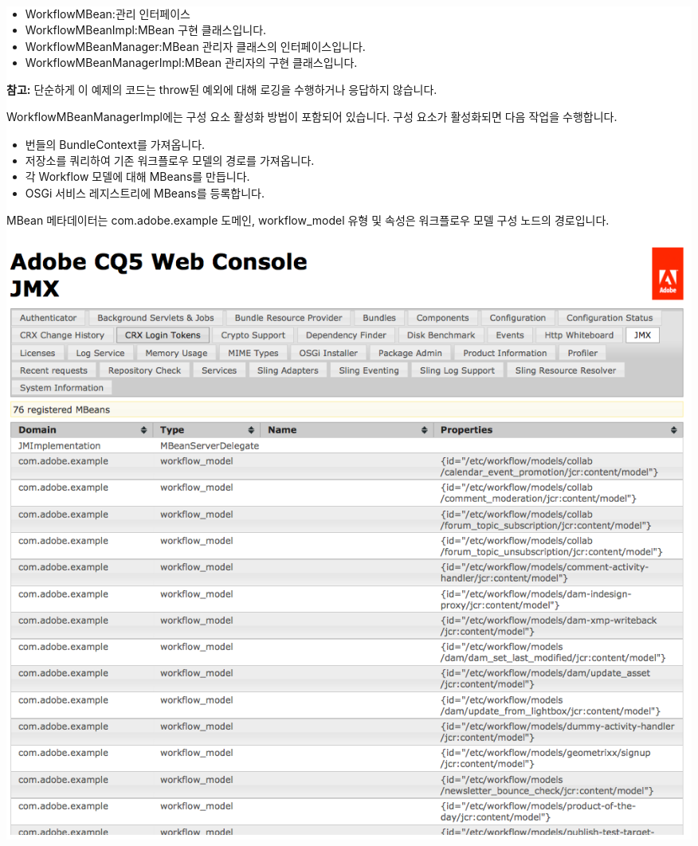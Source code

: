 * WorkflowMBean:관리 인터페이스
* WorkflowMBeanImpl:MBean 구현 클래스입니다.
* WorkflowMBeanManager:MBean 관리자 클래스의 인터페이스입니다.
* WorkflowMBeanManagerImpl:MBean 관리자의 구현 클래스입니다.

**참고:** 단순하게 이 예제의 코드는 throw된 예외에 대해 로깅을 수행하거나 응답하지 않습니다.

WorkflowMBeanManagerImpl에는 구성 요소 활성화 방법이 포함되어 있습니다. 구성 요소가 활성화되면 다음 작업을 수행합니다.

* 번들의 BundleContext를 가져옵니다.
* 저장소를 쿼리하여 기존 워크플로우 모델의 경로를 가져옵니다.
* 각 Workflow 모델에 대해 MBeans를 만듭니다.
* OSGi 서비스 레지스트리에 MBeans를 등록합니다.

MBean 메타데이터는 com.adobe.example 도메인, workflow_model 유형 및 속성은 워크플로우 모델 구성 노드의 경로입니다.

![jmxworkflowmbean](assets/jmxworkflowmbean.png)

